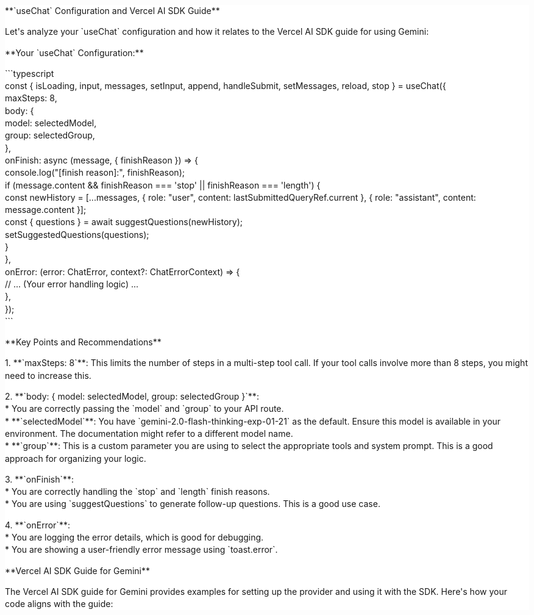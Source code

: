 \*\*\`useChat\` Configuration and Vercel AI SDK Guide\*\*

Let's analyze your \`useChat\` configuration and how it relates to the Vercel AI SDK guide for using Gemini:

\*\*Your \`useChat\` Configuration:\*\*

\`\`\`typescript  
const { isLoading, input, messages, setInput, append, handleSubmit, setMessages, reload, stop } \= useChat({  
    maxSteps: 8,  
    body: {  
        model: selectedModel,  
        group: selectedGroup,  
    },  
    onFinish: async (message, { finishReason }) \=\> {  
        console.log("\[finish reason\]:", finishReason);  
        if (message.content && finishReason \=== 'stop' || finishReason \=== 'length') {  
            const newHistory \= \[...messages, { role: "user", content: lastSubmittedQueryRef.current }, { role: "assistant", content: message.content }\];  
            const { questions } \= await suggestQuestions(newHistory);  
            setSuggestedQuestions(questions);  
        }  
    },  
    onError: (error: ChatError, context?: ChatErrorContext) \=\> {  
        // ... (Your error handling logic) ...  
    },  
});  
\`\`\`

\*\*Key Points and Recommendations\*\*

1\. \*\*\`maxSteps: 8\`\*\*: This limits the number of steps in a multi-step tool call. If your tool calls involve more than 8 steps, you might need to increase this.

2\. \*\*\`body: { model: selectedModel, group: selectedGroup }\`\*\*:  
    \*   You are correctly passing the \`model\` and \`group\` to your API route.  
    \*   \*\*\`selectedModel\`\*\*: You have \`gemini-2.0-flash-thinking-exp-01-21\` as the default. Ensure this model is available in your environment. The documentation might refer to a different model name.  
    \*   \*\*\`group\`\*\*: This is a custom parameter you are using to select the appropriate tools and system prompt. This is a good approach for organizing your logic.

3\. \*\*\`onFinish\`\*\*:  
    \*   You are correctly handling the \`stop\` and \`length\` finish reasons.  
    \*   You are using \`suggestQuestions\` to generate follow-up questions. This is a good use case.

4\. \*\*\`onError\`\*\*:  
    \*   You are logging the error details, which is good for debugging.  
    \*   You are showing a user-friendly error message using \`toast.error\`.

\*\*Vercel AI SDK Guide for Gemini\*\*

The Vercel AI SDK guide for Gemini provides examples for setting up the provider and using it with the SDK. Here's how your code aligns with the guide:
